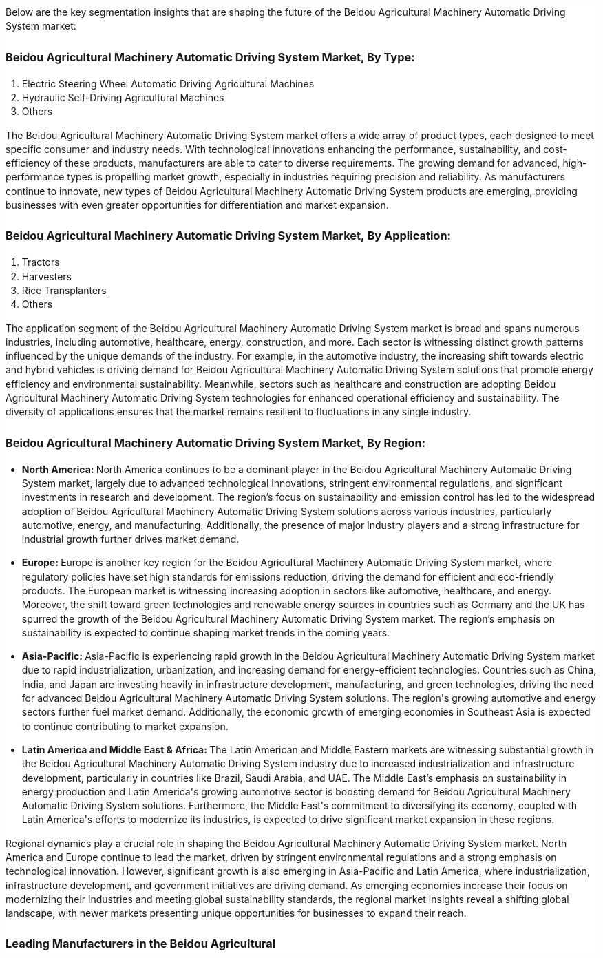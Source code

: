 Below are the key segmentation insights that are shaping the future of the Beidou Agricultural Machinery Automatic Driving System market:</p><h3><strong>Beidou Agricultural Machinery Automatic Driving System Market, By Type:<br /></strong></h3><ol><li>Electric Steering Wheel Automatic Driving Agricultural Machines<li> Hydraulic Self-Driving Agricultural Machines<li> Others</li></ol><p>The Beidou Agricultural Machinery Automatic Driving System market offers a wide array of product types, each designed to meet specific consumer and industry needs. With technological innovations enhancing the performance, sustainability, and cost-efficiency of these products, manufacturers are able to cater to diverse requirements. The growing demand for advanced, high-performance types is propelling market growth, especially in industries requiring precision and reliability. As manufacturers continue to innovate, new types of Beidou Agricultural Machinery Automatic Driving System products are emerging, providing businesses with even greater opportunities for differentiation and market expansion.</p><h3>Beidou Agricultural Machinery Automatic Driving System Market,&nbsp;By Application:</h3><ol><li>Tractors<li> Harvesters<li> Rice Transplanters<li> Others</li></ol><p>The application segment of the Beidou Agricultural Machinery Automatic Driving System market is broad and spans numerous industries, including automotive, healthcare, energy, construction, and more. Each sector is witnessing distinct growth patterns influenced by the unique demands of the industry. For example, in the automotive industry, the increasing shift towards electric and hybrid vehicles is driving demand for Beidou Agricultural Machinery Automatic Driving System solutions that promote energy efficiency and environmental sustainability. Meanwhile, sectors such as healthcare and construction are adopting Beidou Agricultural Machinery Automatic Driving System technologies for enhanced operational efficiency and sustainability. The diversity of applications ensures that the market remains resilient to fluctuations in any single industry.</p><h3>Beidou Agricultural Machinery Automatic Driving System Market, By Region:</h3><ul><li><p><strong>North America:&nbsp;</strong>North America continues to be a dominant player in the Beidou Agricultural Machinery Automatic Driving System market, largely due to advanced technological innovations, stringent environmental regulations, and significant investments in research and development. The region&rsquo;s focus on sustainability and emission control has led to the widespread adoption of Beidou Agricultural Machinery Automatic Driving System solutions across various industries, particularly automotive, energy, and manufacturing. Additionally, the presence of major industry players and a strong infrastructure for industrial growth further drives market demand.</p></li><li><p><strong><strong>Europe:&nbsp;</strong></strong>Europe is another key region for the Beidou Agricultural Machinery Automatic Driving System market, where regulatory policies have set high standards for emissions reduction, driving the demand for efficient and eco-friendly products. The European market is witnessing increasing adoption in sectors like automotive, healthcare, and energy. Moreover, the shift toward green technologies and renewable energy sources in countries such as Germany and the UK has spurred the growth of the Beidou Agricultural Machinery Automatic Driving System market. The region&rsquo;s emphasis on sustainability is expected to continue shaping market trends in the coming years.</p></li><li><p><strong><strong>Asia-Pacific:&nbsp;</strong></strong>Asia-Pacific is experiencing rapid growth in the Beidou Agricultural Machinery Automatic Driving System market due to rapid industrialization, urbanization, and increasing demand for energy-efficient technologies. Countries such as China, India, and Japan are investing heavily in infrastructure development, manufacturing, and green technologies, driving the need for advanced Beidou Agricultural Machinery Automatic Driving System solutions. The region's growing automotive and energy sectors further fuel market demand. Additionally, the economic growth of emerging economies in Southeast Asia is expected to continue contributing to market expansion.</p></li><li><p><strong><strong>Latin America and Middle East &amp; Africa:&nbsp;</strong></strong>The Latin American and Middle Eastern markets are witnessing substantial growth in the Beidou Agricultural Machinery Automatic Driving System industry due to increased industrialization and infrastructure development, particularly in countries like Brazil, Saudi Arabia, and UAE. The Middle East&rsquo;s emphasis on sustainability in energy production and Latin America's growing automotive sector is boosting demand for Beidou Agricultural Machinery Automatic Driving System solutions. Furthermore, the Middle East's commitment to diversifying its economy, coupled with Latin America's efforts to modernize its industries, is expected to drive significant market expansion in these regions.</p></li></ul><p>Regional dynamics play a crucial role in shaping the Beidou Agricultural Machinery Automatic Driving System market. North America and Europe continue to lead the market, driven by stringent environmental regulations and a strong emphasis on technological innovation. However, significant growth is also emerging in Asia-Pacific and Latin America, where industrialization, infrastructure development, and government initiatives are driving demand. As emerging economies increase their focus on modernizing their industries and meeting global sustainability standards, the regional market insights reveal a shifting global landscape, with newer markets presenting unique opportunities for businesses to expand their reach.</p><h3><strong>Leading Manufacturers in the Beidou Agricultural